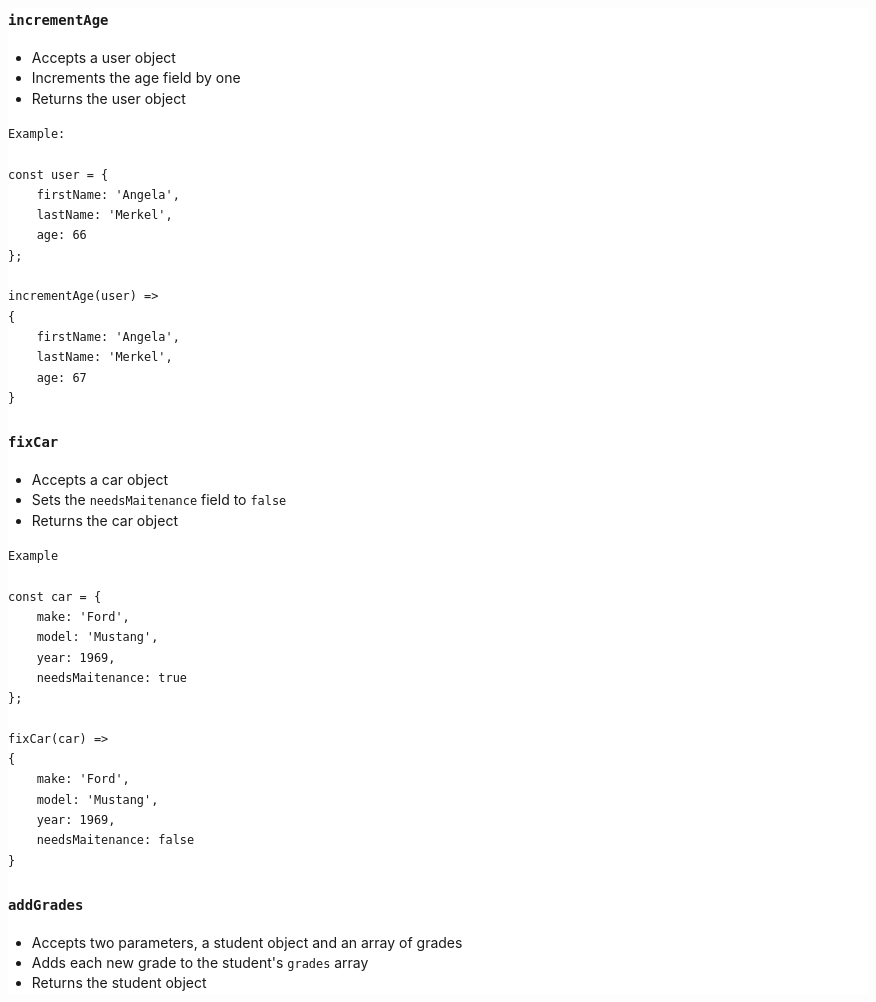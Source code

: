 ### `incrementAge`

* Accepts a user object
* Increments the age field by one
* Returns the user object

```
Example:

const user = { 
    firstName: 'Angela',
    lastName: 'Merkel',
    age: 66
};

incrementAge(user) =>
{ 
    firstName: 'Angela',
    lastName: 'Merkel',
    age: 67
}
```

### `fixCar`

* Accepts a car object
* Sets the `needsMaitenance` field to `false`
* Returns the car object

```
Example

const car = {
    make: 'Ford',
    model: 'Mustang',
    year: 1969,
    needsMaitenance: true
};

fixCar(car) =>
{
    make: 'Ford',
    model: 'Mustang',
    year: 1969,
    needsMaitenance: false
}
```

### `addGrades`

* Accepts two parameters, a student object and an array of grades
* Adds each new grade to the student's `grades` array
* Returns the student object
